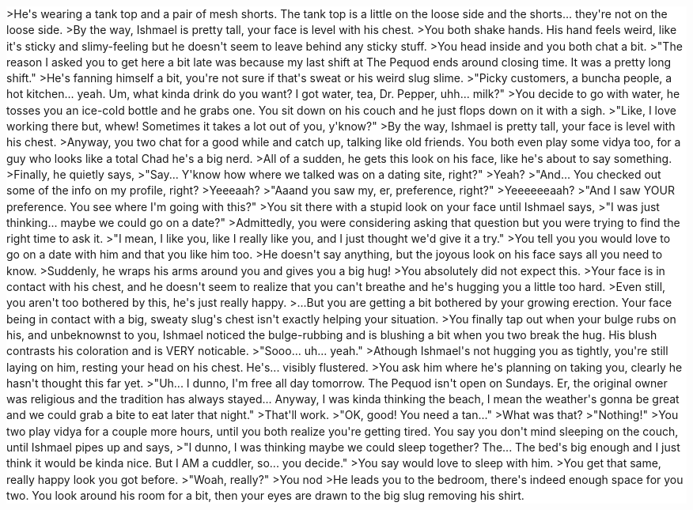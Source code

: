 \>He's wearing a tank top and a pair of mesh shorts. The tank top is a little on the loose side and the shorts... they're not on the loose side.
\>By the way, Ishmael is pretty tall, your face is level with his chest.
\>You both shake hands. His hand feels weird, like it's sticky and slimy-feeling but he doesn't seem to leave behind any sticky stuff.
\>You head inside and you both chat a bit.
\>"The reason I asked you to get here a bit late was because my last shift at The Pequod ends around closing time. It was a pretty long shift."
\>He's fanning himself a bit, you're not sure if that's sweat or his weird slug slime.
\>"Picky customers, a buncha people, a hot kitchen... yeah. Um, what kinda drink do you want? I got water, tea, Dr. Pepper, uhh... milk?"
\>You decide to go with water, he tosses you an ice-cold bottle and he grabs one. You sit down on his couch and he just flops down on it with a sigh.
\>"Like, I love working there but, whew! Sometimes it takes a lot out of you, y'know?"
\>By the way, Ishmael is pretty tall, your face is level with his chest.
\>Anyway, you two chat for a good while and catch up, talking like old friends. You both even play some vidya too, for a guy who looks like a total Chad he's a big nerd.
\>All of a sudden, he gets this look on his face, like he's about to say something.
\>Finally, he quietly says,
\>"Say... Y'know how where we talked was on a dating site, right?"
\>Yeah?
\>"And... You checked out some of the info on my profile, right?
\>Yeeeaah?
\>"Aaand you saw my, er, preference, right?"
\>Yeeeeeeaah?
\>"And I saw YOUR preference. You see where I'm going with this?"
\>You sit there with a stupid look on your face until Ishmael says,
\>"I was just thinking... maybe we could go on a date?"
\>Admittedly, you were considering asking that question but you were trying to find the right time to ask it.
\>"I mean, I like you, like I really like you, and I just thought we'd give it a try."
\>You tell you you would love to go on a date with him and that you like him too.
\>He doesn't say anything, but the joyous look on his face says all you need to know.
\>Suddenly, he wraps his arms around you and gives you a big hug! 
\>You absolutely did not expect this.
\>Your face is in contact with his chest, and he doesn't seem to realize that you can't breathe and he's hugging you a little too hard. 
\>Even still, you aren't too bothered by this, he's just really happy.
\>...But you are getting a bit bothered by your growing erection. Your face being in contact with a big, sweaty slug's chest isn't exactly helping your situation.
\>You finally tap out when your bulge rubs on his, and unbeknownst to you, Ishmael noticed the bulge-rubbing and is blushing a bit when you two break the hug. His blush contrasts his coloration and is VERY noticable.
\>"Sooo... uh... yeah."
\>Athough Ishmael's not hugging you as tightly, you're still laying on him, resting your head on his chest. He's... visibly flustered.
\>You ask him where he's planning on taking you, clearly he hasn't thought this far yet.
\>"Uh... I dunno, I'm free all day tomorrow. The Pequod isn't open on Sundays. Er, the original owner was religious and the tradition has always stayed... Anyway, I was kinda thinking the beach, I mean the weather's gonna be great and we could grab a bite to eat later that night."
\>That'll work.
\>"OK, good! You need a tan..."
\>What was that?
\>"Nothing!"
\>You two play vidya for a couple more hours, until you both realize you're getting tired. You say you don't mind sleeping on the couch, until Ishmael pipes up and says,
\>"I dunno, I was thinking maybe we could sleep together? The... The bed's big enough and I just think it would be kinda nice. But I AM a cuddler, so... you decide."
\>You say would love to sleep with him.
\>You get that same, really happy look you got before.
\>"Woah, really?"
\>You nod
\>He leads you to the bedroom, there's indeed enough space for you two. You look around his room for a bit, then your eyes are drawn to the big slug removing his shirt.